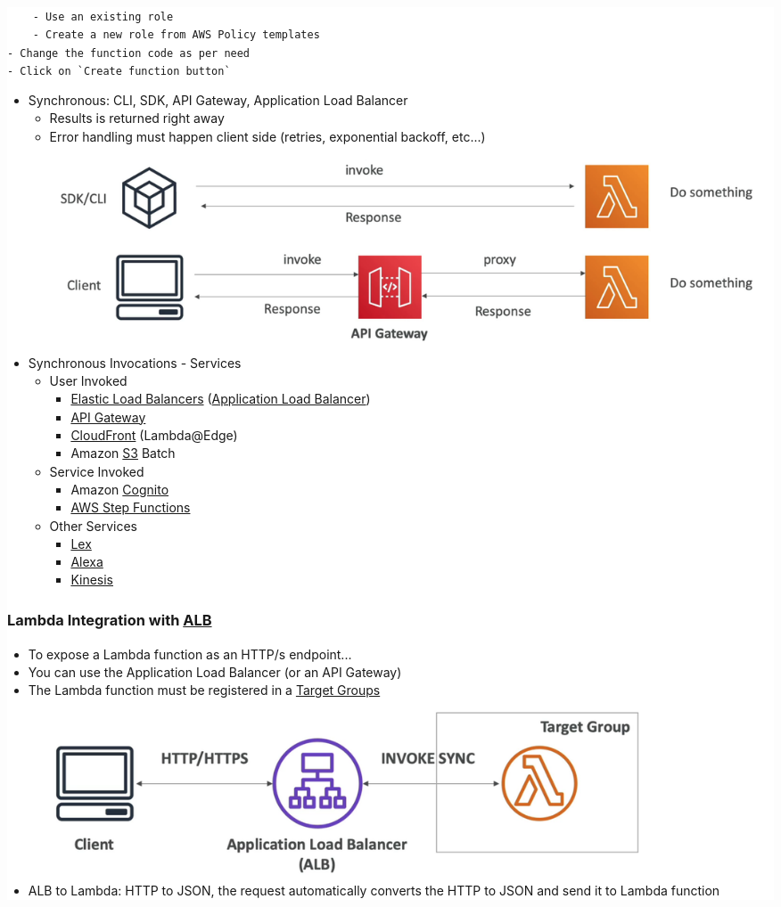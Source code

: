 		- Use an existing role
		- Create a new role from AWS Policy templates
	- Change the function code as per need
	- Click on `Create function button`
- Synchronous: CLI, SDK, API Gateway, Application Load Balancer
	- Results is returned right away
	- Error handling must happen client side (retries, exponential backoff, etc...)
		  ![Screenshot 2023-07-15 at 1.42.39 PM](../images%201/Screenshot%202023-07-15%20at%201.42.39%20PM.png)
- Synchronous Invocations - Services
	- User Invoked
		- [Elastic Load Balancers](../Load%20Balancer%20and%20ASG/Load%20Balancers.md) ([Application Load Balancer](../Load%20Balancer%20and%20ASG/ALB.md))
		- [API Gateway](../API%20Gateway.md)
		- [CloudFront](../CloudFront.md) (Lambda@Edge)
		- Amazon [S3](../S3.md) Batch
	- Service Invoked
		- Amazon [Cognito](Cognito)
		- [AWS Step Functions](AWS%20Step%20Functions)
	- Other Services
		- [Lex](Lex)
		- [Alexa](Alexa)
		- [Kinesis](../Messaging%20&%20Queues/Kinesis.md)

### Lambda Integration with [ALB](../Load%20Balancer%20and%20ASG/ALB.md)
- To expose a Lambda function as an HTTP/s endpoint...
- You can use the Application Load Balancer (or an API Gateway)
- The Lambda function must be registered in a [Target Groups](../Load%20Balancer%20and%20ASG/Target%20Groups.md)
	  ![Screenshot 2023-07-15 at 1.50.00 PM](../images%201/Screenshot%202023-07-15%20at%201.50.00%20PM.png)
- ALB to Lambda: HTTP to JSON, the request automatically converts the HTTP to JSON and send it to Lambda function
